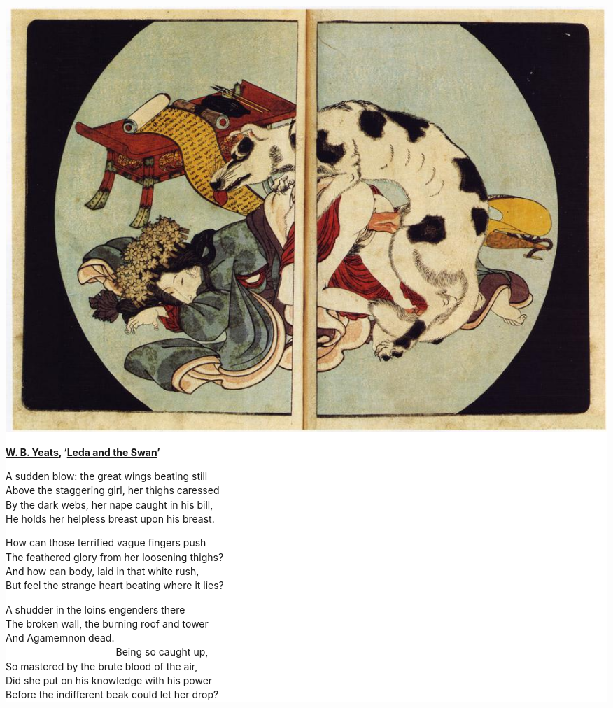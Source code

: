 ![Kunisada](/assets/solids/images/Kunisada.jpg)

**[W. B. Yeats](https://en.wikipedia.org/wiki/W._B._Yeats), ‘[Leda and the Swan](https://en.wikipedia.org/wiki/Leda_and_the_Swan)’**

A sudden blow: the great wings beating still  
Above the staggering girl, her thighs caressed  
By the dark webs, her nape caught in his bill,  
He holds her helpless breast upon his breast.

How can those terrified vague fingers push  
The feathered glory from her loosening thighs?  
And how can body, laid in that white rush,  
But feel the strange heart beating where it lies?

A shudder in the loins engenders there  
The broken wall, the burning roof and tower  
And Agamemnon dead.  
                                        Being so caught up,  
So mastered by the brute blood of the air,  
Did she put on his knowledge with his power  
Before the indifferent beak could let her drop?
